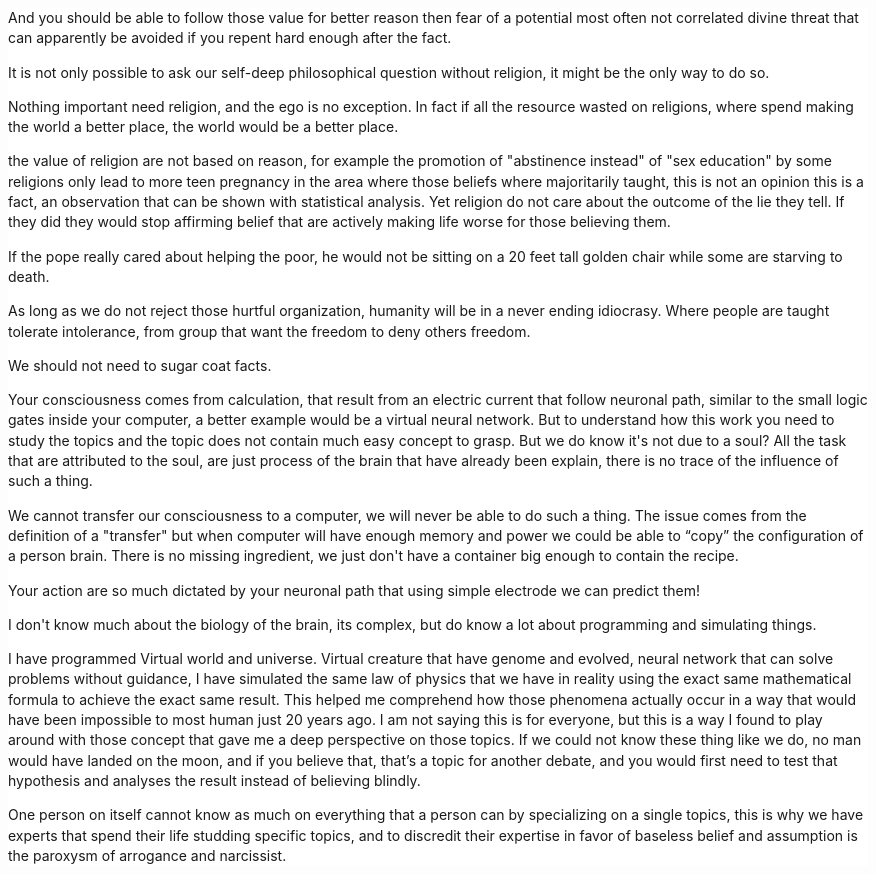 And you should be able to follow those value for better reason then fear of a potential most often not correlated divine threat that can apparently be avoided if you repent hard enough after the fact.

It is not only possible to ask our self-deep philosophical question without religion, it might be the only way to do so.

Nothing important need religion, and the ego is no exception.
In fact if all the resource wasted on religions, where spend making the world a better place, the world would be a better place.

the value of religion are not based on reason, for example the promotion of "abstinence instead" of "sex education" by some religions only lead to more teen pregnancy in the area where those beliefs where majoritarily taught, this is not an opinion this is a fact, an observation that can be shown with statistical analysis. Yet religion do not care about the outcome of the lie they tell. If they did they would stop affirming belief that are actively making life worse for those believing them.

If the pope really cared about helping the poor, he would not be sitting on a 20 feet tall golden chair while some are starving to death.

As long as we do not reject those hurtful organization, humanity will be in a never ending idiocrasy. Where people are taught tolerate intolerance, from group that want the freedom to deny others freedom.

We should not need to sugar coat facts.

Your consciousness comes from calculation, that result from an electric current that follow neuronal path, similar to the small logic gates inside your computer, a better example would be a virtual neural network. But to understand how this work you need to study the topics and the topic does not contain much easy concept to grasp. But we do know it's not due to a soul? All the task that are attributed to the soul, are just process of the brain that have already been explain, there is no trace of the influence of such a thing. 

We cannot transfer our consciousness to a computer, we will never be able to do such a thing. The issue comes from the definition of a "transfer" but when computer will have enough memory and power we could be able to “copy” the configuration of a person brain. There is no missing ingredient, we just don't have a container big enough to contain the recipe.

Your action are so much dictated by your neuronal path that using simple electrode we can predict them!

I don't know much about the biology of the brain, its complex, but do know a lot about programming and simulating things.

I have programmed Virtual world and universe. Virtual creature that have genome and evolved, neural network that can solve problems without guidance, I have simulated the same law of physics that we have in reality using the exact same mathematical formula to achieve the exact same result. This helped me comprehend how those phenomena actually occur in a way that would have been impossible to most human just 20 years ago. I am not saying this is for everyone, but this is a way I found to play around with those concept that gave me a deep perspective on those topics.
If we could not know these thing like we do, no man would have landed on the moon, and if you believe that, that’s a topic for another debate, and you would first need to test that hypothesis and analyses the result instead of believing blindly.

One person on itself cannot know as much on everything that a person can by specializing on a single topics, this is why we have experts that spend their life studding specific topics, and to discredit their expertise in favor of baseless belief and assumption is the paroxysm of arrogance and narcissist.
